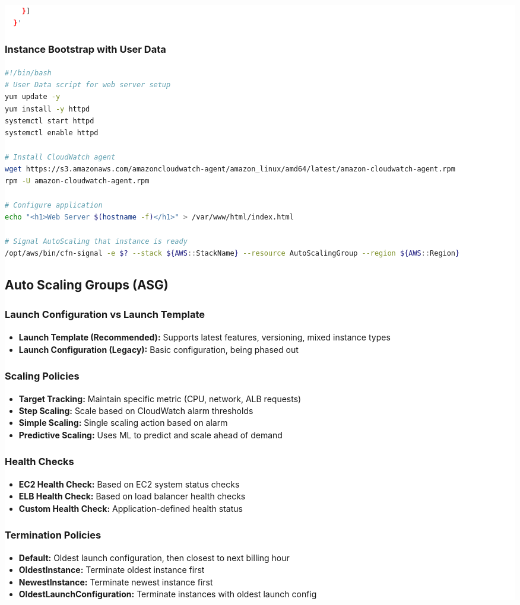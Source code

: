 ```bash
    }]
  }'
```

### **Instance Bootstrap with User Data**

```bash
#!/bin/bash
# User Data script for web server setup
yum update -y
yum install -y httpd
systemctl start httpd
systemctl enable httpd

# Install CloudWatch agent
wget https://s3.amazonaws.com/amazoncloudwatch-agent/amazon_linux/amd64/latest/amazon-cloudwatch-agent.rpm
rpm -U amazon-cloudwatch-agent.rpm

# Configure application
echo "<h1>Web Server $(hostname -f)</h1>" > /var/www/html/index.html

# Signal AutoScaling that instance is ready
/opt/aws/bin/cfn-signal -e $? --stack ${AWS::StackName} --resource AutoScalingGroup --region ${AWS::Region}
```

## **Auto Scaling Groups (ASG)**

### **Launch Configuration vs Launch Template**

- **Launch Template (Recommended):** Supports latest features, versioning, mixed instance types
- **Launch Configuration (Legacy):** Basic configuration, being phased out

### **Scaling Policies**

- **Target Tracking:** Maintain specific metric (CPU, network, ALB requests)
- **Step Scaling:** Scale based on CloudWatch alarm thresholds
- **Simple Scaling:** Single scaling action based on alarm
- **Predictive Scaling:** Uses ML to predict and scale ahead of demand

### **Health Checks**

- **EC2 Health Check:** Based on EC2 system status checks
- **ELB Health Check:** Based on load balancer health checks
- **Custom Health Check:** Application-defined health status

### **Termination Policies**

- **Default:** Oldest launch configuration, then closest to next billing hour
- **OldestInstance:** Terminate oldest instance first
- **NewestInstance:** Terminate newest instance first
- **OldestLaunchConfiguration:** Terminate instances with oldest launch config
